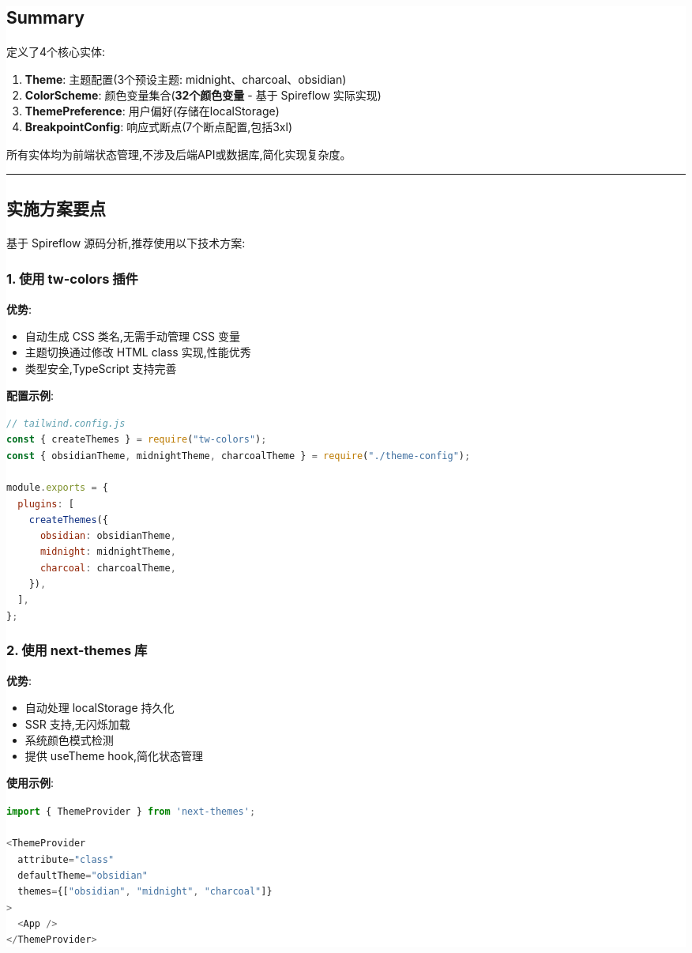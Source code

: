 ## Summary

定义了4个核心实体:

1. **Theme**: 主题配置(3个预设主题: midnight、charcoal、obsidian)
2. **ColorScheme**: 颜色变量集合(**32个颜色变量** - 基于 Spireflow 实际实现)
3. **ThemePreference**: 用户偏好(存储在localStorage)
4. **BreakpointConfig**: 响应式断点(7个断点配置,包括3xl)

所有实体均为前端状态管理,不涉及后端API或数据库,简化实现复杂度。

---

## 实施方案要点

基于 Spireflow 源码分析,推荐使用以下技术方案:

### 1. 使用 tw-colors 插件

**优势**:
- 自动生成 CSS 类名,无需手动管理 CSS 变量
- 主题切换通过修改 HTML class 实现,性能优秀
- 类型安全,TypeScript 支持完善

**配置示例**:
```javascript
// tailwind.config.js
const { createThemes } = require("tw-colors");
const { obsidianTheme, midnightTheme, charcoalTheme } = require("./theme-config");

module.exports = {
  plugins: [
    createThemes({
      obsidian: obsidianTheme,
      midnight: midnightTheme,
      charcoal: charcoalTheme,
    }),
  ],
};
```

### 2. 使用 next-themes 库

**优势**:
- 自动处理 localStorage 持久化
- SSR 支持,无闪烁加载
- 系统颜色模式检测
- 提供 useTheme hook,简化状态管理

**使用示例**:
```typescript
import { ThemeProvider } from 'next-themes';

<ThemeProvider
  attribute="class"
  defaultTheme="obsidian"
  themes={["obsidian", "midnight", "charcoal"]}
>
  <App />
</ThemeProvider>
```
